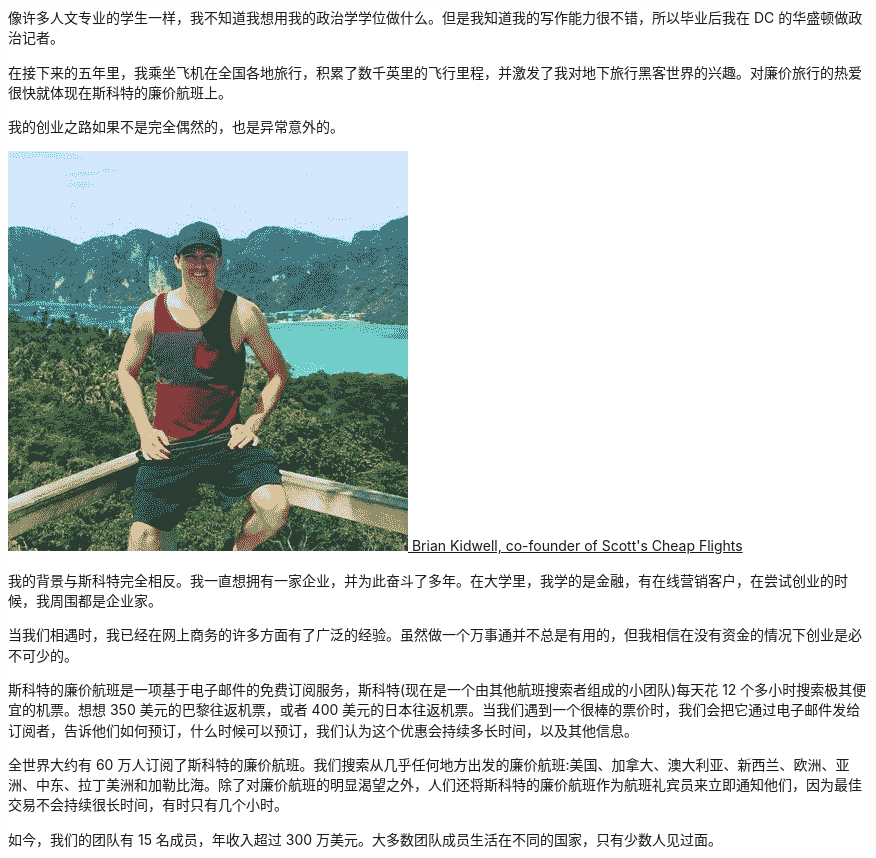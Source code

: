 像许多人文专业的学生一样，我不知道我想用我的政治学学位做什么。但是我知道我的写作能力很不错，所以毕业后我在 DC 的华盛顿做政治记者。

在接下来的五年里，我乘坐飞机在全国各地旅行，积累了数千英里的飞行里程，并激发了我对地下旅行黑客世界的兴趣。对廉价旅行的热爱很快就体现在斯科特的廉价航班上。

我的创业之路如果不是完全偶然的，也是异常意外的。

[![](img/1cfd512d6de4b75fc82c617c42072433.png) Brian Kidwell, co-founder of Scott's Cheap Flights](https://twitter.com/TheBrianKidwell) 

我的背景与斯科特完全相反。我一直想拥有一家企业，并为此奋斗了多年。在大学里，我学的是金融，有在线营销客户，在尝试创业的时候，我周围都是企业家。

当我们相遇时，我已经在网上商务的许多方面有了广泛的经验。虽然做一个万事通并不总是有用的，但我相信在没有资金的情况下创业是必不可少的。

斯科特的廉价航班是一项基于电子邮件的免费订阅服务，斯科特(现在是一个由其他航班搜索者组成的小团队)每天花 12 个多小时搜索极其便宜的机票。想想 350 美元的巴黎往返机票，或者 400 美元的日本往返机票。当我们遇到一个很棒的票价时，我们会把它通过电子邮件发给订阅者，告诉他们如何预订，什么时候可以预订，我们认为这个优惠会持续多长时间，以及其他信息。

全世界大约有 60 万人订阅了斯科特的廉价航班。我们搜索从几乎任何地方出发的廉价航班:美国、加拿大、澳大利亚、新西兰、欧洲、亚洲、中东、拉丁美洲和加勒比海。除了对廉价航班的明显渴望之外，人们还将斯科特的廉价航班作为航班礼宾员来立即通知他们，因为最佳交易不会持续很长时间，有时只有几个小时。

如今，我们的团队有 15 名成员，年收入超过 300 万美元。大多数团队成员生活在不同的国家，只有少数人见过面。
